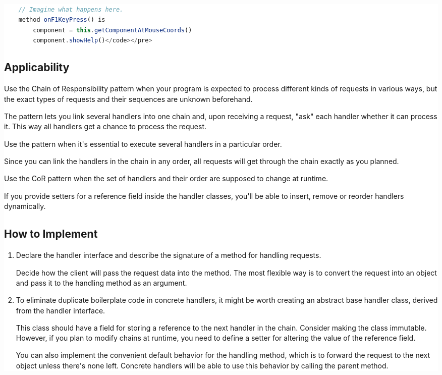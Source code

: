 ```ts
    // Imagine what happens here.
    method onF1KeyPress() is
        component = this.getComponentAtMouseCoords()
        component.showHelp()</code></pre>
```



##  Applicability



Use the Chain of Responsibility pattern when your program is expected to
process different kinds of requests in various ways, but the exact types
of requests and their sequences are unknown beforehand.



The pattern lets you link several handlers into one chain and, upon
receiving a request, "ask" each handler whether it can process it. This
way all handlers get a chance to process the request.



Use the pattern when it's essential to execute several handlers in a
particular order.



Since you can link the handlers in the chain in any order, all requests
will get through the chain exactly as you planned.



Use the CoR pattern when the set of handlers and their order are
supposed to change at runtime.



If you provide setters for a reference field inside the handler classes,
you'll be able to insert, remove or reorder handlers dynamically.





##  How to Implement

1. Declare the handler interface and describe the signature of a method for handling requests.
   
    Decide how the client will pass the request data into the method. The most flexible way is to convert the request into an object and pass it to the handling method as an argument.

2. To eliminate duplicate boilerplate code in concrete handlers, it might be worth creating an abstract base handler class, derived from the handler interface.

    This class should have a field for storing a reference to the next handler in the chain. Consider making the class immutable. However, if you plan to modify chains at runtime, you need to define a setter for altering the value of the reference field.

    You can also implement the convenient default behavior for the handling method, which is to forward the request to the next object unless there's none left. Concrete handlers will be able to use this behavior by calling the parent method.
